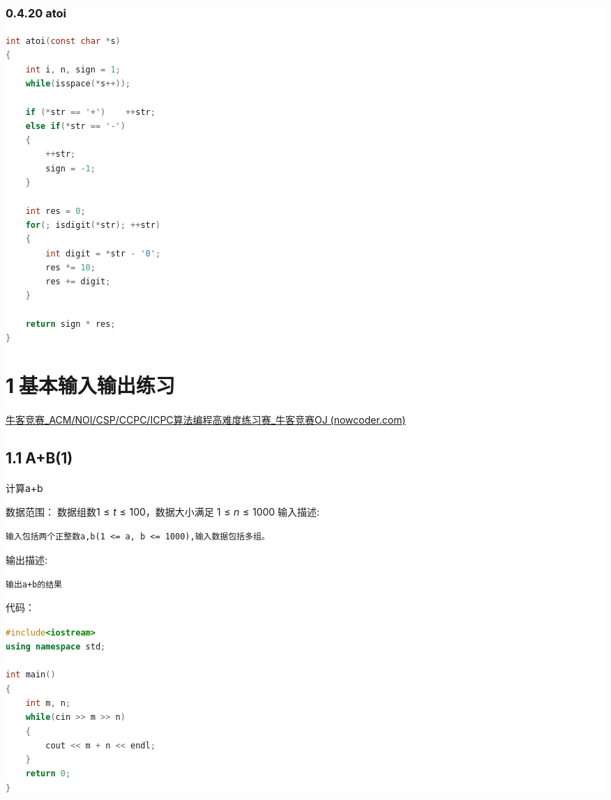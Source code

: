 ### 0.4.20 atoi

```c
int atoi(const char *s)
{
    int i, n, sign = 1;
    while(isspace(*s++));
    
    if (*str == '+')	++str;
	else if(*str == '-')	
    {
        ++str;
        sign = -1;
    }
    
    int res = 0;
    for(; isdigit(*str); ++str)
    {
        int digit = *str - '0';
        res *= 10;
       	res += digit;
    }
    
    return sign * res;
}
```

# 1 基本输入输出练习

[牛客竞赛_ACM/NOI/CSP/CCPC/ICPC算法编程高难度练习赛_牛客竞赛OJ (nowcoder.com)](https://ac.nowcoder.com/acm/contest/5652#question)

## 1.1 A+B(1)

计算a+b

数据范围： 数据组数$1≤t≤100$，数据大小满足 $1≤n≤1000$
输入描述:

```
输入包括两个正整数a,b(1 <= a, b <= 1000),输入数据包括多组。
```

输出描述:

```
输出a+b的结果
```

代码：

```c++
#include<iostream>
using namespace std;

int main()
{
	int m, n;
	while(cin >> m >> n)
	{
		cout << m + n << endl;
	}
	return 0;
}
```
